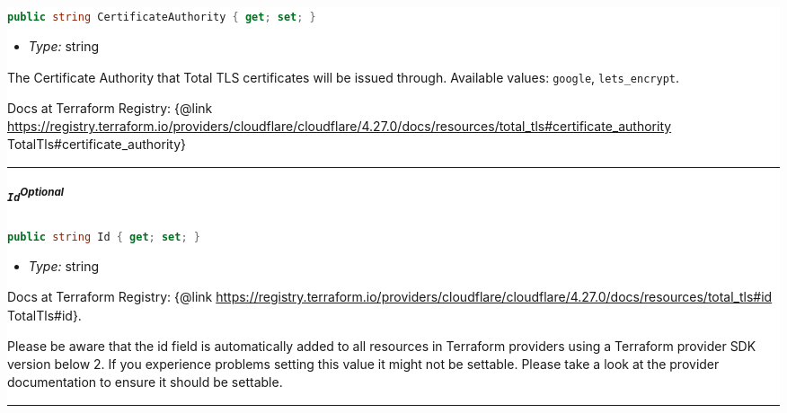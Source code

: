 ```csharp
public string CertificateAuthority { get; set; }
```

- *Type:* string

The Certificate Authority that Total TLS certificates will be issued through. Available values: `google`, `lets_encrypt`.

Docs at Terraform Registry: {@link https://registry.terraform.io/providers/cloudflare/cloudflare/4.27.0/docs/resources/total_tls#certificate_authority TotalTls#certificate_authority}

---

##### `Id`<sup>Optional</sup> <a name="Id" id="@cdktf/provider-cloudflare.totalTls.TotalTlsConfig.property.id"></a>

```csharp
public string Id { get; set; }
```

- *Type:* string

Docs at Terraform Registry: {@link https://registry.terraform.io/providers/cloudflare/cloudflare/4.27.0/docs/resources/total_tls#id TotalTls#id}.

Please be aware that the id field is automatically added to all resources in Terraform providers using a Terraform provider SDK version below 2.
If you experience problems setting this value it might not be settable. Please take a look at the provider documentation to ensure it should be settable.

---



